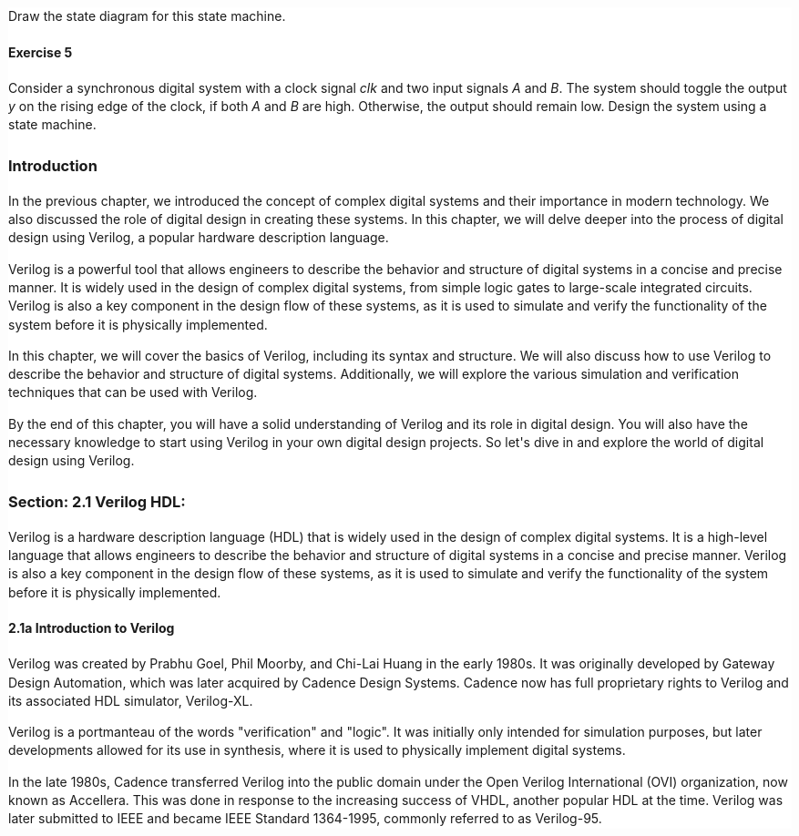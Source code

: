 Draw the state diagram for this state machine.

#### Exercise 5
Consider a synchronous digital system with a clock signal $clk$ and two input signals $A$ and $B$. The system should toggle the output $y$ on the rising edge of the clock, if both $A$ and $B$ are high. Otherwise, the output should remain low. Design the system using a state machine.




### Introduction

In the previous chapter, we introduced the concept of complex digital systems and their importance in modern technology. We also discussed the role of digital design in creating these systems. In this chapter, we will delve deeper into the process of digital design using Verilog, a popular hardware description language.

Verilog is a powerful tool that allows engineers to describe the behavior and structure of digital systems in a concise and precise manner. It is widely used in the design of complex digital systems, from simple logic gates to large-scale integrated circuits. Verilog is also a key component in the design flow of these systems, as it is used to simulate and verify the functionality of the system before it is physically implemented.

In this chapter, we will cover the basics of Verilog, including its syntax and structure. We will also discuss how to use Verilog to describe the behavior and structure of digital systems. Additionally, we will explore the various simulation and verification techniques that can be used with Verilog.

By the end of this chapter, you will have a solid understanding of Verilog and its role in digital design. You will also have the necessary knowledge to start using Verilog in your own digital design projects. So let's dive in and explore the world of digital design using Verilog.




### Section: 2.1 Verilog HDL:

Verilog is a hardware description language (HDL) that is widely used in the design of complex digital systems. It is a high-level language that allows engineers to describe the behavior and structure of digital systems in a concise and precise manner. Verilog is also a key component in the design flow of these systems, as it is used to simulate and verify the functionality of the system before it is physically implemented.

#### 2.1a Introduction to Verilog

Verilog was created by Prabhu Goel, Phil Moorby, and Chi-Lai Huang in the early 1980s. It was originally developed by Gateway Design Automation, which was later acquired by Cadence Design Systems. Cadence now has full proprietary rights to Verilog and its associated HDL simulator, Verilog-XL.

Verilog is a portmanteau of the words "verification" and "logic". It was initially only intended for simulation purposes, but later developments allowed for its use in synthesis, where it is used to physically implement digital systems.

In the late 1980s, Cadence transferred Verilog into the public domain under the Open Verilog International (OVI) organization, now known as Accellera. This was done in response to the increasing success of VHDL, another popular HDL at the time. Verilog was later submitted to IEEE and became IEEE Standard 1364-1995, commonly referred to as Verilog-95.
